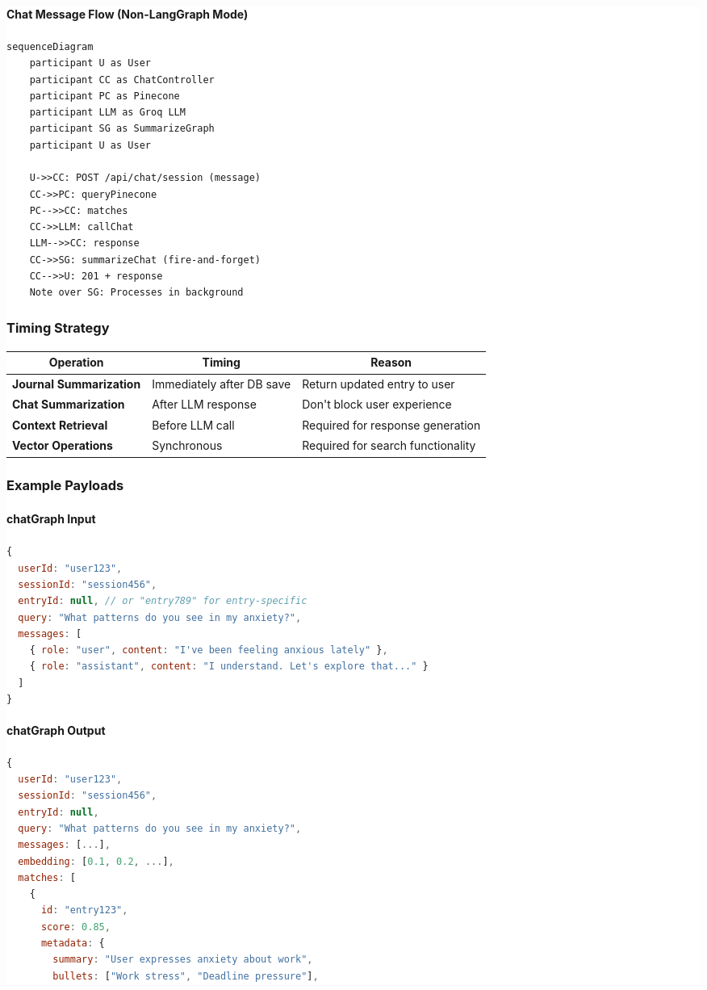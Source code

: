 #### Chat Message Flow (Non-LangGraph Mode)
```mermaid
sequenceDiagram
    participant U as User
    participant CC as ChatController
    participant PC as Pinecone
    participant LLM as Groq LLM
    participant SG as SummarizeGraph
    participant U as User

    U->>CC: POST /api/chat/session (message)
    CC->>PC: queryPinecone
    PC-->>CC: matches
    CC->>LLM: callChat
    LLM-->>CC: response
    CC->>SG: summarizeChat (fire-and-forget)
    CC-->>U: 201 + response
    Note over SG: Processes in background
```

### Timing Strategy

| Operation | Timing | Reason |
|-----------|--------|--------|
| **Journal Summarization** | Immediately after DB save | Return updated entry to user |
| **Chat Summarization** | After LLM response | Don't block user experience |
| **Context Retrieval** | Before LLM call | Required for response generation |
| **Vector Operations** | Synchronous | Required for search functionality |

### Example Payloads

#### chatGraph Input
```javascript
{
  userId: "user123",
  sessionId: "session456",
  entryId: null, // or "entry789" for entry-specific
  query: "What patterns do you see in my anxiety?",
  messages: [
    { role: "user", content: "I've been feeling anxious lately" },
    { role: "assistant", content: "I understand. Let's explore that..." }
  ]
}
```

#### chatGraph Output
```javascript
{
  userId: "user123",
  sessionId: "session456",
  entryId: null,
  query: "What patterns do you see in my anxiety?",
  messages: [...],
  embedding: [0.1, 0.2, ...],
  matches: [
    {
      id: "entry123",
      score: 0.85,
      metadata: {
        summary: "User expresses anxiety about work",
        bullets: ["Work stress", "Deadline pressure"],
```